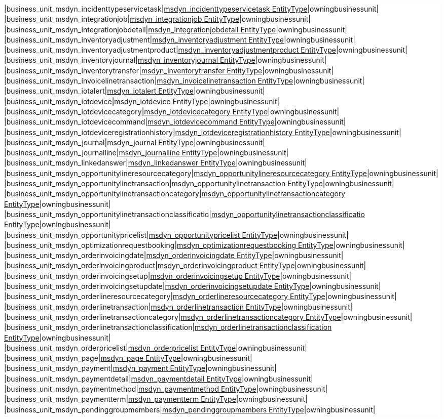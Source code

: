 |business_unit_msdyn_incidenttypeservicetask|[msdyn_incidenttypeservicetask EntityType](msdyn_incidenttypeservicetask.md)|owningbusinessunit|  
|business_unit_msdyn_integrationjob|[msdyn_integrationjob EntityType](msdyn_integrationjob.md)|owningbusinessunit|  
|business_unit_msdyn_integrationjobdetail|[msdyn_integrationjobdetail EntityType](msdyn_integrationjobdetail.md)|owningbusinessunit|  
|business_unit_msdyn_inventoryadjustment|[msdyn_inventoryadjustment EntityType](msdyn_inventoryadjustment.md)|owningbusinessunit|  
|business_unit_msdyn_inventoryadjustmentproduct|[msdyn_inventoryadjustmentproduct EntityType](msdyn_inventoryadjustmentproduct.md)|owningbusinessunit|  
|business_unit_msdyn_inventoryjournal|[msdyn_inventoryjournal EntityType](msdyn_inventoryjournal.md)|owningbusinessunit|  
|business_unit_msdyn_inventorytransfer|[msdyn_inventorytransfer EntityType](msdyn_inventorytransfer.md)|owningbusinessunit|  
|business_unit_msdyn_invoicelinetransaction|[msdyn_invoicelinetransaction EntityType](msdyn_invoicelinetransaction.md)|owningbusinessunit|  
|business_unit_msdyn_iotalert|[msdyn_iotalert EntityType](msdyn_iotalert.md)|owningbusinessunit|  
|business_unit_msdyn_iotdevice|[msdyn_iotdevice EntityType](msdyn_iotdevice.md)|owningbusinessunit|  
|business_unit_msdyn_iotdevicecategory|[msdyn_iotdevicecategory EntityType](msdyn_iotdevicecategory.md)|owningbusinessunit|  
|business_unit_msdyn_iotdevicecommand|[msdyn_iotdevicecommand EntityType](msdyn_iotdevicecommand.md)|owningbusinessunit|  
|business_unit_msdyn_iotdeviceregistrationhistory|[msdyn_iotdeviceregistrationhistory EntityType](msdyn_iotdeviceregistrationhistory.md)|owningbusinessunit|  
|business_unit_msdyn_journal|[msdyn_journal EntityType](msdyn_journal.md)|owningbusinessunit|  
|business_unit_msdyn_journalline|[msdyn_journalline EntityType](msdyn_journalline.md)|owningbusinessunit|  
|business_unit_msdyn_linkedanswer|[msdyn_linkedanswer EntityType](msdyn_linkedanswer.md)|owningbusinessunit|  
|business_unit_msdyn_opportunitylineresourcecategory|[msdyn_opportunitylineresourcecategory EntityType](msdyn_opportunitylineresourcecategory.md)|owningbusinessunit|  
|business_unit_msdyn_opportunitylinetransaction|[msdyn_opportunitylinetransaction EntityType](msdyn_opportunitylinetransaction.md)|owningbusinessunit|  
|business_unit_msdyn_opportunitylinetransactioncategory|[msdyn_opportunitylinetransactioncategory EntityType](msdyn_opportunitylinetransactioncategory.md)|owningbusinessunit|  
|business_unit_msdyn_opportunitylinetransactionclassificatio|[msdyn_opportunitylinetransactionclassificatio EntityType](msdyn_opportunitylinetransactionclassificatio.md)|owningbusinessunit|  
|business_unit_msdyn_opportunitypricelist|[msdyn_opportunitypricelist EntityType](msdyn_opportunitypricelist.md)|owningbusinessunit|  
|business_unit_msdyn_optimizationrequestbooking|[msdyn_optimizationrequestbooking EntityType](msdyn_optimizationrequestbooking.md)|owningbusinessunit|  
|business_unit_msdyn_orderinvoicingdate|[msdyn_orderinvoicingdate EntityType](msdyn_orderinvoicingdate.md)|owningbusinessunit|  
|business_unit_msdyn_orderinvoicingproduct|[msdyn_orderinvoicingproduct EntityType](msdyn_orderinvoicingproduct.md)|owningbusinessunit|  
|business_unit_msdyn_orderinvoicingsetup|[msdyn_orderinvoicingsetup EntityType](msdyn_orderinvoicingsetup.md)|owningbusinessunit|  
|business_unit_msdyn_orderinvoicingsetupdate|[msdyn_orderinvoicingsetupdate EntityType](msdyn_orderinvoicingsetupdate.md)|owningbusinessunit|  
|business_unit_msdyn_orderlineresourcecategory|[msdyn_orderlineresourcecategory EntityType](msdyn_orderlineresourcecategory.md)|owningbusinessunit|  
|business_unit_msdyn_orderlinetransaction|[msdyn_orderlinetransaction EntityType](msdyn_orderlinetransaction.md)|owningbusinessunit|  
|business_unit_msdyn_orderlinetransactioncategory|[msdyn_orderlinetransactioncategory EntityType](msdyn_orderlinetransactioncategory.md)|owningbusinessunit|  
|business_unit_msdyn_orderlinetransactionclassification|[msdyn_orderlinetransactionclassification EntityType](msdyn_orderlinetransactionclassification.md)|owningbusinessunit|  
|business_unit_msdyn_orderpricelist|[msdyn_orderpricelist EntityType](msdyn_orderpricelist.md)|owningbusinessunit|  
|business_unit_msdyn_page|[msdyn_page EntityType](msdyn_page.md)|owningbusinessunit|  
|business_unit_msdyn_payment|[msdyn_payment EntityType](msdyn_payment.md)|owningbusinessunit|  
|business_unit_msdyn_paymentdetail|[msdyn_paymentdetail EntityType](msdyn_paymentdetail.md)|owningbusinessunit|  
|business_unit_msdyn_paymentmethod|[msdyn_paymentmethod EntityType](msdyn_paymentmethod.md)|owningbusinessunit|  
|business_unit_msdyn_paymentterm|[msdyn_paymentterm EntityType](msdyn_paymentterm.md)|owningbusinessunit|  
|business_unit_msdyn_pendinggroupmembers|[msdyn_pendinggroupmembers EntityType](msdyn_pendinggroupmembers.md)|owningbusinessunit|  